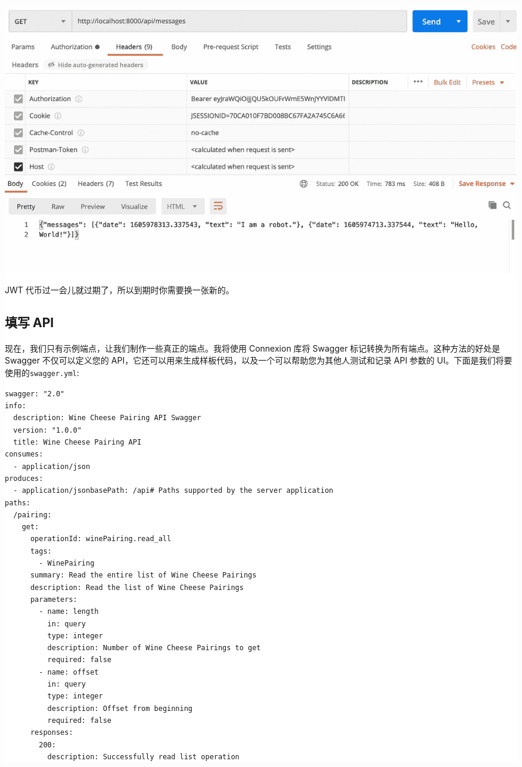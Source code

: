![](img/6fddc80b3b20e78baee65e9b0b2e8c3d.png)

JWT 代币过一会儿就过期了，所以到期时你需要换一张新的。

## 填写 API

现在，我们只有示例端点，让我们制作一些真正的端点。我将使用 Connexion 库将 Swagger 标记转换为所有端点。这种方法的好处是 Swagger 不仅可以定义您的 API，它还可以用来生成样板代码，以及一个可以帮助您为其他人测试和记录 API 参数的 UI。下面是我们将要使用的`swagger.yml`:

```
swagger: "2.0"
info:
  description: Wine Cheese Pairing API Swagger
  version: "1.0.0"
  title: Wine Cheese Pairing API
consumes:
  - application/json
produces:
  - application/jsonbasePath: /api# Paths supported by the server application
paths:
  /pairing:
    get:
      operationId: winePairing.read_all
      tags:
        - WinePairing
      summary: Read the entire list of Wine Cheese Pairings
      description: Read the list of Wine Cheese Pairings
      parameters:
        - name: length
          in: query
          type: integer
          description: Number of Wine Cheese Pairings to get
          required: false
        - name: offset
          in: query
          type: integer
          description: Offset from beginning
          required: false
      responses:
        200:
          description: Successfully read list operation
```